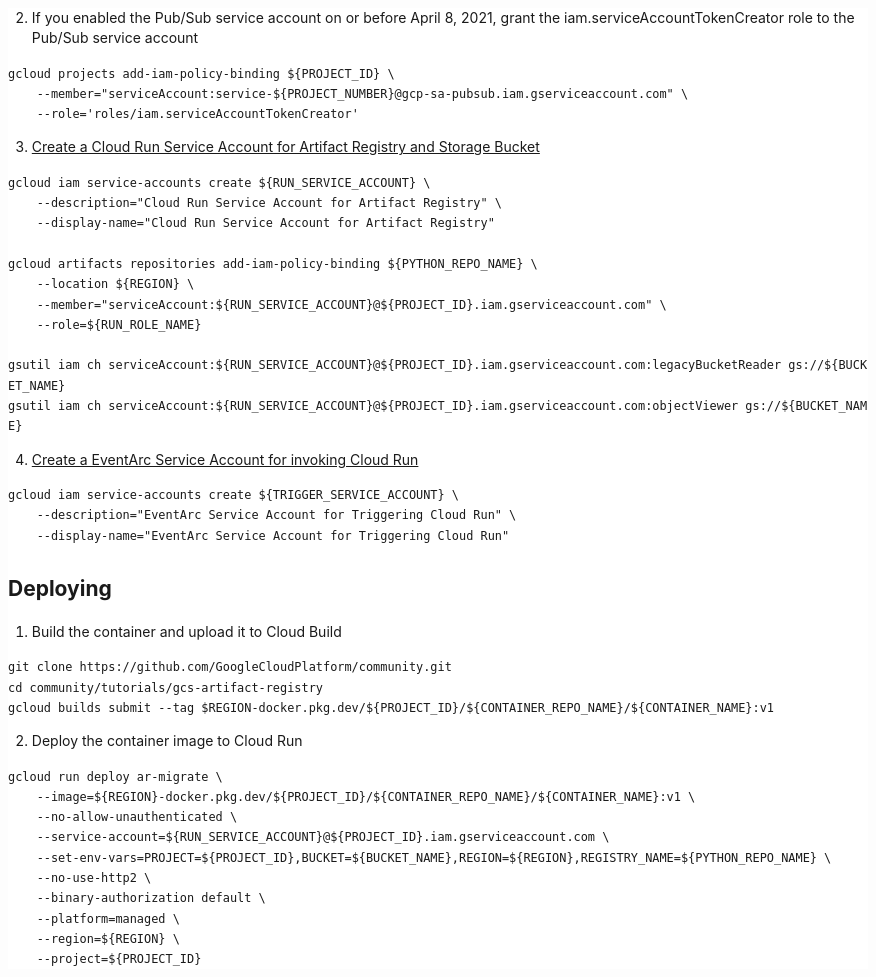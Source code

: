 2. If you enabled the Pub/Sub service account on or before April 8, 2021, grant the iam.serviceAccountTokenCreator role to the Pub/Sub service account
```
gcloud projects add-iam-policy-binding ${PROJECT_ID} \
    --member="serviceAccount:service-${PROJECT_NUMBER}@gcp-sa-pubsub.iam.gserviceaccount.com" \
    --role='roles/iam.serviceAccountTokenCreator'
```

3. [Create a Cloud Run Service Account for Artifact Registry and Storage Bucket](https://cloud.google.com/artifact-registry/docs/access-control#grant-repo)
```
gcloud iam service-accounts create ${RUN_SERVICE_ACCOUNT} \
    --description="Cloud Run Service Account for Artifact Registry" \
    --display-name="Cloud Run Service Account for Artifact Registry"

gcloud artifacts repositories add-iam-policy-binding ${PYTHON_REPO_NAME} \
    --location ${REGION} \
    --member="serviceAccount:${RUN_SERVICE_ACCOUNT}@${PROJECT_ID}.iam.gserviceaccount.com" \
    --role=${RUN_ROLE_NAME}
    
gsutil iam ch serviceAccount:${RUN_SERVICE_ACCOUNT}@${PROJECT_ID}.iam.gserviceaccount.com:legacyBucketReader gs://${BUCKET_NAME}
gsutil iam ch serviceAccount:${RUN_SERVICE_ACCOUNT}@${PROJECT_ID}.iam.gserviceaccount.com:objectViewer gs://${BUCKET_NAME}
```

4. [Create a EventArc Service Account for invoking Cloud Run](https://cloud.google.com/run/docs/securing/managing-access)
```
gcloud iam service-accounts create ${TRIGGER_SERVICE_ACCOUNT} \
    --description="EventArc Service Account for Triggering Cloud Run" \
    --display-name="EventArc Service Account for Triggering Cloud Run"
```

## Deploying

1. Build the container and upload it to Cloud Build
```
git clone https://github.com/GoogleCloudPlatform/community.git
cd community/tutorials/gcs-artifact-registry
gcloud builds submit --tag $REGION-docker.pkg.dev/${PROJECT_ID}/${CONTAINER_REPO_NAME}/${CONTAINER_NAME}:v1
```

2. Deploy the container image to Cloud Run
```
gcloud run deploy ar-migrate \
    --image=${REGION}-docker.pkg.dev/${PROJECT_ID}/${CONTAINER_REPO_NAME}/${CONTAINER_NAME}:v1 \
    --no-allow-unauthenticated \
    --service-account=${RUN_SERVICE_ACCOUNT}@${PROJECT_ID}.iam.gserviceaccount.com \
    --set-env-vars=PROJECT=${PROJECT_ID},BUCKET=${BUCKET_NAME},REGION=${REGION},REGISTRY_NAME=${PYTHON_REPO_NAME} \
    --no-use-http2 \
    --binary-authorization default \
    --platform=managed \
    --region=${REGION} \
    --project=${PROJECT_ID}
```
